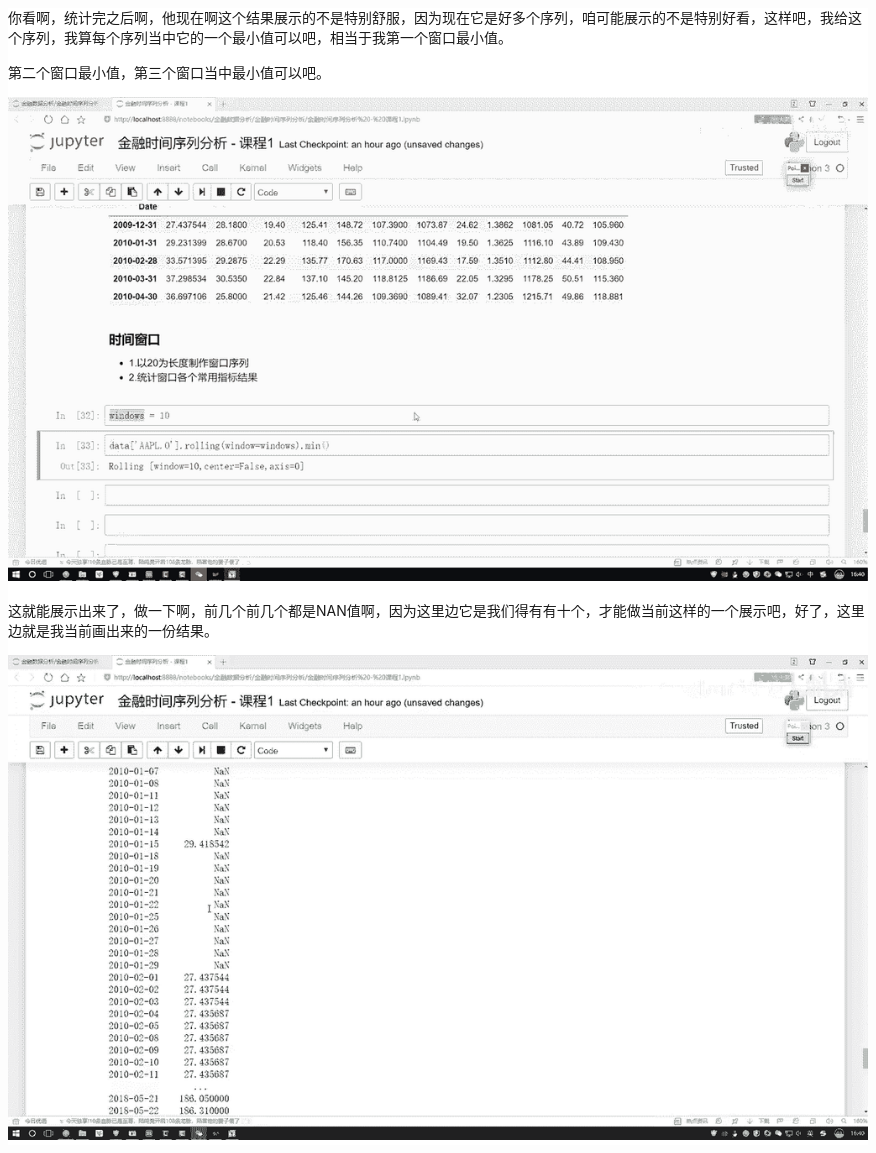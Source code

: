 你看啊，统计完之后啊，他现在啊这个结果展示的不是特别舒服，因为现在它是好多个序列，咱可能展示的不是特别好看，这样吧，我给这个序列，我算每个序列当中它的一个最小值可以吧，相当于我第一个窗口最小值。

第二个窗口最小值，第三个窗口当中最小值可以吧。

![](img/af3837e518e04e65bed3fd4a0c872cdc_33.png)

这就能展示出来了，做一下啊，前几个前几个都是NAN值啊，因为这里边它是我们得有有十个，才能做当前这样的一个展示吧，好了，这里边就是我当前画出来的一份结果。



![](img/af3837e518e04e65bed3fd4a0c872cdc_35.png)
